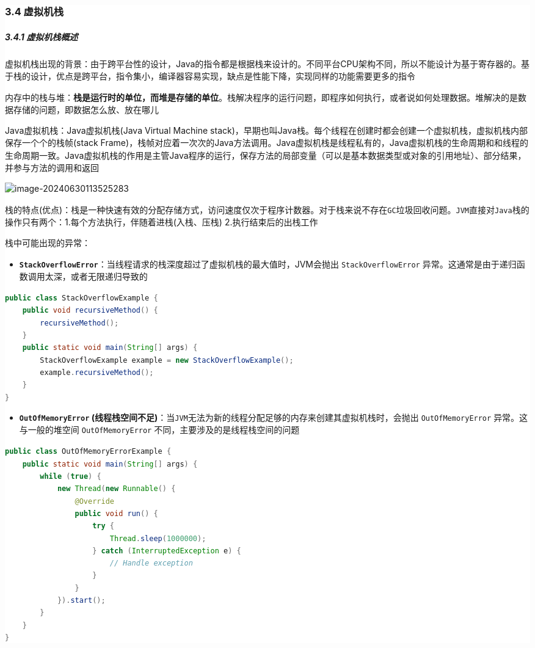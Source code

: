 ### 3.4 虚拟机栈

##### 3.4.1 虚拟机栈概述

虚拟机栈出现的背景：由于跨平台性的设计，Java的指令都是根据栈来设计的。不同平台CPU架构不同，所以不能设计为基于寄存器的。基于栈的设计，优点是跨平台，指令集小，编译器容易实现，缺点是性能下降，实现同样的功能需要更多的指令

内存中的栈与堆：**栈是运行时的单位，而堆是存储的单位**。栈解决程序的运行问题，即程序如何执行，或者说如何处理数据。堆解决的是数据存储的问题，即数据怎么放、放在哪儿



Java虚拟机栈：Java虚拟机栈(Java Virtual Machine stack)，早期也叫Java栈。每个线程在创建时都会创建一个虚拟机栈，虚拟机栈内部保存一个个的栈帧(stack Frame)，栈帧对应着一次次的Java方法调用。Java虚拟机栈是线程私有的，Java虚拟机栈的生命周期和和线程的生命周期一致。Java虚拟机栈的作用是主管Java程序的运行，保存方法的局部变量（可以是基本数据类型或对象的引用地址）、部分结果，并参与方法的调用和返回

![image-20240630113525283](https://cdn.jsdelivr.net/gh/Li-ShiLin/images/jvm/image-20240630113525283.png)

栈的特点(优点)：栈是一种快速有效的分配存储方式，访问速度仅次于程序计数器。对于栈来说不存在`GC`垃圾回收问题。`JVM`直接对`Java`栈的操作只有两个：1.每个方法执行，伴随着进栈(入栈、压栈)  2.执行结束后的出栈工作



栈中可能出现的异常：

- **`StackOverflowError`**：当线程请求的栈深度超过了虚拟机栈的最大值时，JVM会抛出 `StackOverflowError` 异常。这通常是由于递归函数调用太深，或者无限递归导致的

```java
public class StackOverflowExample {
    public void recursiveMethod() {
        recursiveMethod();
    }
    public static void main(String[] args) {
        StackOverflowExample example = new StackOverflowExample();
        example.recursiveMethod();
    }
}
```

- **`OutOfMemoryError` (线程栈空间不足)**：当`JVM`无法为新的线程分配足够的内存来创建其虚拟机栈时，会抛出 `OutOfMemoryError` 异常。这与一般的堆空间 `OutOfMemoryError` 不同，主要涉及的是线程栈空间的问题

```java
public class OutOfMemoryErrorExample {
    public static void main(String[] args) {
        while (true) {
            new Thread(new Runnable() {
                @Override
                public void run() {
                    try {
                        Thread.sleep(1000000);
                    } catch (InterruptedException e) {
                        // Handle exception
                    }
                }
            }).start();
        }
    }
}
```
